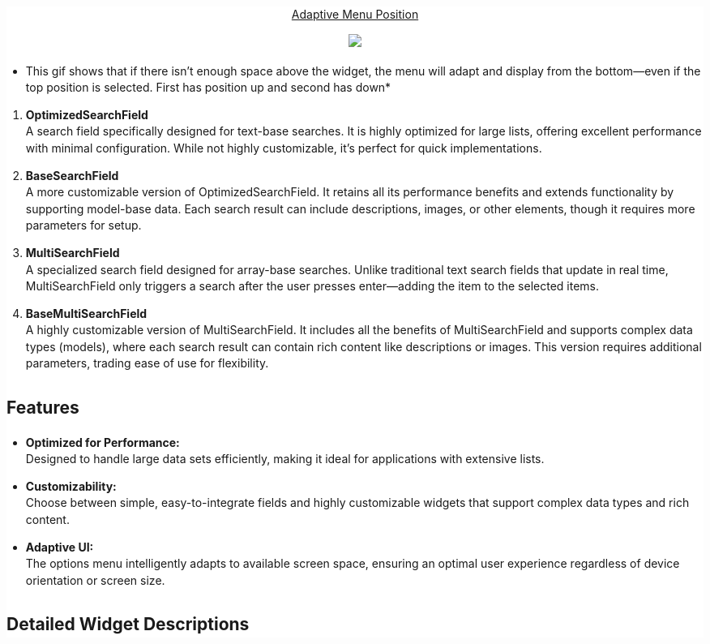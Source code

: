 
<p align="center">
  <a href="https://github.com/demian-ilnytskyi/flutter_optimized_search_field/blob/main/lib/base_search_field.dart">
   Adaptive Menu Position
  </a>
</p>

<p align="center">
  <a href="https://github.com/demian-ilnytskyi/flutter_optimized_search_field/blob/main/assets/read_me/adavptive_menu_position.gif">
    <img src="https://raw.githubusercontent.com//demian-ilnytskyi/flutter_optimized_search_field/main/assets/read_me/adavptive_menu_position.gif">
  </a>
</p>

  * This gif shows that if there isn’t enough space above the widget, the menu will adapt and display from the bottom—even if the top position is selected. First has position up and second has down*

1. **OptimizedSearchField**  
   A search field specifically designed for text-base searches. It is highly optimized for large lists, offering excellent performance with minimal configuration. While not highly customizable, it’s perfect for quick implementations.

2. **BaseSearchField**  
   A more customizable version of OptimizedSearchField. It retains all its performance benefits and extends functionality by supporting model-base data. Each search result can include descriptions, images, or other elements, though it requires more parameters for setup.

3. **MultiSearchField**  
   A specialized search field designed for array-base searches. Unlike traditional text search fields that update in real time, MultiSearchField only triggers a search after the user presses enter—adding the item to the selected items.

4. **BaseMultiSearchField**  
   A highly customizable version of MultiSearchField. It includes all the benefits of MultiSearchField and supports complex data types (models), where each search result can contain rich content like descriptions or images. This version requires additional parameters, trading ease of use for flexibility.

## Features

- **Optimized for Performance:**  
  Designed to handle large data sets efficiently, making it ideal for applications with extensive lists.

- **Customizability:**  
  Choose between simple, easy-to-integrate fields and highly customizable widgets that support complex data types and rich content.

- **Adaptive UI:**  
  The options menu intelligently adapts to available screen space, ensuring an optimal user experience regardless of device orientation or screen size.

## Detailed Widget Descriptions
